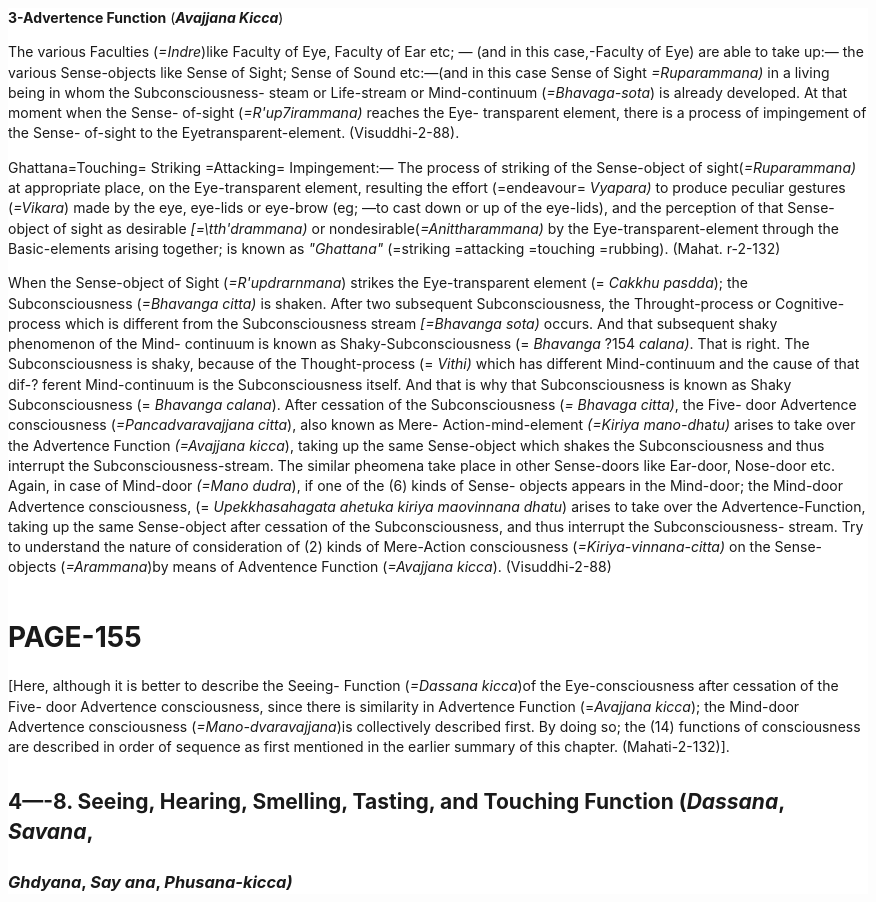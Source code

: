

**3-Advertence Function** (***Avajjana Kicca***) 



The various Faculties (*=Indre*)like Faculty of Eye, Faculty of Ear etc; — (and in this case,-Faculty of Eye) are able to take up:— the various Sense-objects like Sense of Sight; Sense of Sound etc:—(and in this case Sense of Sight *=Ruparammana)* in a living being in whom the Subconsciousness- steam or Life-stream or Mind-continuum (*=Bhavaga-sota*) is already developed. At that moment when the Sense- of-sight (*=R'up7irammana)* reaches the Eye- transparent element, there is a process of impingement of the Sense- of-sight to the Eyetransparent-element. (Visuddhi-2-88).  

Ghattana=Touching= Striking =Attacking= Impingement:— The process of striking of the Sense-object of sight(*=Ruparammana)* at appropriate place, on the Eye-transparent element, resulting the effort (=endeavour= *Vyapara)* to produce peculiar gestures (*=Vikara*) made by the eye, eye-lids or eye-brow (eg; —to cast down or up of the eye-lids), and the perception of that Sense-object of sight as desirable *[=\tth'drammana)* or nondesirable(*=Anitth*a*rammana)* by the Eye-transparent-element through the Basic-elements arising together; is known as *"Ghattana"* (=striking =attacking =touching =rubbing). (Mahat. r-2-132) 

When the Sense-object of Sight (*=R'updrarnmana*) strikes the Eye-transparent element (= *Cakkhu pasdda*); the Subconsciousness (*=Bhavanga citta)* is shaken. After two subsequent Subconsciousness, the Throught-process or Cognitive-process which is different from the Subconsciousness stream *[=Bhavanga sota)* occurs. And that subsequent shaky phenomenon of the Mind- continuum is known as Shaky-Subconsciousness (= *Bhavanga* ?154 *calana)*. That is right. The Subconsciousness is shaky, because of the Thought-process (= *Vithi)* which has different Mind-continuum and the cause of that dif-? ferent Mind-continuum is the Subconsciousness itself. And that is why that Subconsciousness is known as Shaky Subconsciousness (= *Bhavanga calana*). After cessation of the Subconsciousness (*= Bhavaga citta)*, the Five- door Advertence consciousness (*=Pancadvaravajjana citta*), also known as Mere- Action-mind-element *(=Kiriya mano-dh*a*tu)* arises to take over the Advertence Function *(=Avajjana kicca*), taking up the same Sense-object which shakes the Subconsciousness and thus interrupt the Subconsciousness-stream. The similar pheomena take place in other Sense-doors like Ear-door, Nose-door etc. Again, in case of Mind-door *(=Mano dudra*), if one of the (6) kinds of Sense- objects appears in the Mind-door; the Mind-door Advertence consciousness, (= *Upekkhasahagata ahetuka kiriya maovinnana dhatu*) arises to take over the Advertence-Function, taking up the same Sense-object after cessation of the Subconsciousness, and thus interrupt the Subconsciousness- stream. Try to understand the nature of consideration of (2) kinds of Mere-Action consciousness (*=Kiriya-vinnana-citta)* on the Sense-objects (*=Arammana*)by means of Adventence Function (*=Avajjana kicca*). (Visuddhi-2-88) 


# **PAGE-155** 


[Here, although it is better to describe the Seeing- Function (*=Dassana kicca*)of the Eye-consciousness after cessation of the Five- door Advertence consciousness, since there is similarity in Advertence Function (=*Avajjana kicca*); the Mind-door Advertence consciousness (*=Mano-dvaravajjana*)is collectively described first. By doing so; the (14) functions of consciousness are described in order of sequence as first mentioned in the earlier summary of this chapter. (Mahati-2-132)]. 


## **4—-8**. **Seeing**, **Hearing**, **Smelling**, **Tasting**, **and Touching Function** (***Dassana***, ***Savana***, 
### ***Ghdyana***, ***Say ana***, ***Phusana-kicca)*** 
